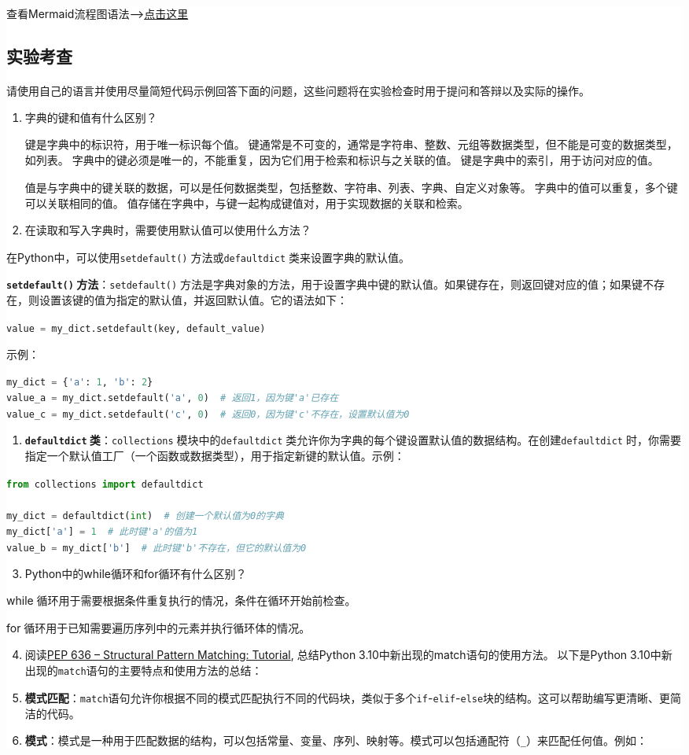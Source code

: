 查看Mermaid流程图语法-->[点击这里](https://mermaid.js.org/syntax/flowchart.html)

## 实验考查

请使用自己的语言并使用尽量简短代码示例回答下面的问题，这些问题将在实验检查时用于提问和答辩以及实际的操作。

1. 字典的键和值有什么区别？

   键是字典中的标识符，用于唯一标识每个值。
   键通常是不可变的，通常是字符串、整数、元组等数据类型，但不能是可变的数据类型，如列表。
   字典中的键必须是唯一的，不能重复，因为它们用于检索和标识与之关联的值。
   键是字典中的索引，用于访问对应的值。

   值是与字典中的键关联的数据，可以是任何数据类型，包括整数、字符串、列表、字典、自定义对象等。
   字典中的值可以重复，多个键可以关联相同的值。
   值存储在字典中，与键一起构成键值对，用于实现数据的关联和检索。

2. 在读取和写入字典时，需要使用默认值可以使用什么方法？

在Python中，可以使用`setdefault()` 方法或`defaultdict` 类来设置字典的默认值。

   **`setdefault()` 方法**：`setdefault()` 方法是字典对象的方法，用于设置字典中键的默认值。如果键存在，则返回键对应的值；如果键不存在，则设置该键的值为指定的默认值，并返回默认值。它的语法如下：

```python
value = my_dict.setdefault(key, default_value)
```

示例：

```python
my_dict = {'a': 1, 'b': 2}
value_a = my_dict.setdefault('a', 0)  # 返回1，因为键'a'已存在
value_c = my_dict.setdefault('c', 0)  # 返回0，因为键'c'不存在，设置默认值为0
```

1. **`defaultdict` 类**：`collections` 模块中的`defaultdict` 类允许你为字典的每个键设置默认值的数据结构。在创建`defaultdict` 时，你需要指定一个默认值工厂（一个函数或数据类型），用于指定新键的默认值。示例：

```python
from collections import defaultdict

my_dict = defaultdict(int)  # 创建一个默认值为0的字典
my_dict['a'] = 1  # 此时键'a'的值为1
value_b = my_dict['b']  # 此时键'b'不存在，但它的默认值为0
```

3. Python中的while循环和for循环有什么区别？

while 循环用于需要根据条件重复执行的情况，条件在循环开始前检查。

for 循环用于已知需要遍历序列中的元素并执行循环体的情况。

4. 阅读[PEP 636 – Structural Pattern Matching: Tutorial](https://peps.python.org/pep-0636/), 总结Python 3.10中新出现的match语句的使用方法。
以下是Python 3.10中新出现的`match`语句的主要特点和使用方法的总结：

1. **模式匹配**：`match`语句允许你根据不同的模式匹配执行不同的代码块，类似于多个`if`-`elif`-`else`块的结构。这可以帮助编写更清晰、更简洁的代码。

2. **模式**：模式是一种用于匹配数据的结构，可以包括常量、变量、序列、映射等。模式可以包括通配符（`_`）来匹配任何值。例如：
